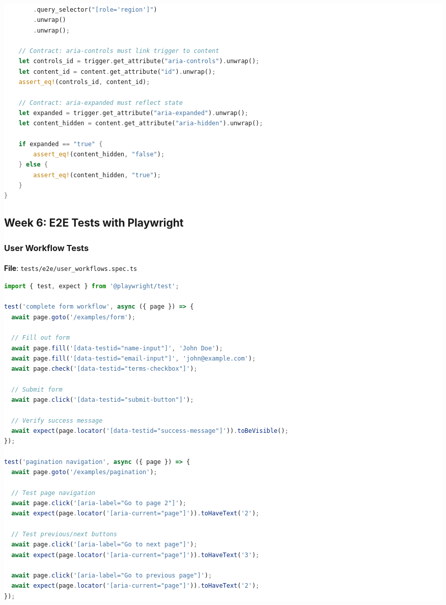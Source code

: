 ```rust
        .query_selector("[role='region']")
        .unwrap()
        .unwrap();
    
    // Contract: aria-controls must link trigger to content
    let controls_id = trigger.get_attribute("aria-controls").unwrap();
    let content_id = content.get_attribute("id").unwrap();
    assert_eq!(controls_id, content_id);
    
    // Contract: aria-expanded must reflect state
    let expanded = trigger.get_attribute("aria-expanded").unwrap();
    let content_hidden = content.get_attribute("aria-hidden").unwrap();
    
    if expanded == "true" {
        assert_eq!(content_hidden, "false");
    } else {
        assert_eq!(content_hidden, "true");
    }
}
```

## Week 6: E2E Tests with Playwright

### User Workflow Tests
**File**: `tests/e2e/user_workflows.spec.ts`
```typescript
import { test, expect } from '@playwright/test';

test('complete form workflow', async ({ page }) => {
  await page.goto('/examples/form');
  
  // Fill out form
  await page.fill('[data-testid="name-input"]', 'John Doe');
  await page.fill('[data-testid="email-input"]', 'john@example.com');
  await page.check('[data-testid="terms-checkbox"]');
  
  // Submit form
  await page.click('[data-testid="submit-button"]');
  
  // Verify success message
  await expect(page.locator('[data-testid="success-message"]')).toBeVisible();
});

test('pagination navigation', async ({ page }) => {
  await page.goto('/examples/pagination');
  
  // Test page navigation
  await page.click('[aria-label="Go to page 2"]');
  await expect(page.locator('[aria-current="page"]')).toHaveText('2');
  
  // Test previous/next buttons
  await page.click('[aria-label="Go to next page"]');
  await expect(page.locator('[aria-current="page"]')).toHaveText('3');
  
  await page.click('[aria-label="Go to previous page"]');
  await expect(page.locator('[aria-current="page"]')).toHaveText('2');
});
```
